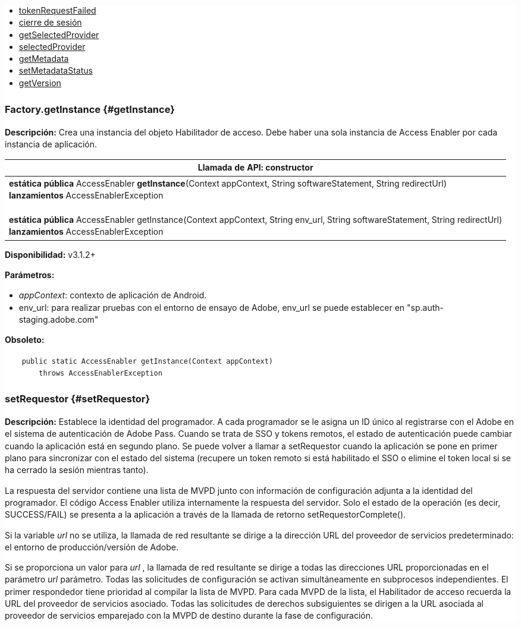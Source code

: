 - [tokenRequestFailed](#tokenRequestFailed)
- [cierre de sesión](#logout)
- [getSelectedProvider](#getSelectedProvider)
- [selectedProvider](#selectedProvider)
- [getMetadata](#getMetadata)
- [setMetadataStatus](#setMetadaStatus)
- [getVersion](#getVersion)

### Factory.getInstance {#getInstance}

**Descripción:** Crea una instancia del objeto Habilitador de acceso. Debe haber una sola instancia de Access Enabler por cada instancia de aplicación.

| Llamada de API: constructor |
| --- |
| **estática pública** AccessEnabler **getInstance**(Context appContext, String softwareStatement, String redirectUrl)<br>        **lanzamientos** AccessEnablerException <br><br>**estática pública** AccessEnabler getInstance(Context appContext, String env_url, String softwareStatement, String redirectUrl)<br>**lanzamientos** AccessEnablerException |

**Disponibilidad:** v3.1.2+

**Parámetros:**

- *appContext*: contexto de aplicación de Android.
- env\_url: para realizar pruebas con el entorno de ensayo de Adobe, env\_url se puede establecer en &quot;sp.auth-staging.adobe.com&quot;

**Obsoleto:**

```
    public static AccessEnabler getInstance(Context appContext)
        throws AccessEnablerException
```



### setRequestor {#setRequestor}

**Descripción:** Establece la identidad del programador. A cada programador se le asigna un ID único al registrarse con el Adobe en el sistema de autenticación de Adobe Pass. Cuando se trata de SSO y tokens remotos, el estado de autenticación puede cambiar cuando la aplicación está en segundo plano. Se puede volver a llamar a setRequestor cuando la aplicación se pone en primer plano para sincronizar con el estado del sistema (recupere un token remoto si está habilitado el SSO o elimine el token local si se ha cerrado la sesión mientras tanto).

La respuesta del servidor contiene una lista de MVPD junto con información de configuración adjunta a la identidad del programador. El código Access Enabler utiliza internamente la respuesta del servidor. Solo el estado de la operación (es decir, SUCCESS/FAIL) se presenta a la aplicación a través de la llamada de retorno setRequestorComplete().

Si la variable *url* no se utiliza, la llamada de red resultante se dirige a la dirección URL del proveedor de servicios predeterminado: el entorno de producción/versión de Adobe.

Si se proporciona un valor para *url* , la llamada de red resultante se dirige a todas las direcciones URL proporcionadas en el parámetro *url* parámetro. Todas las solicitudes de configuración se activan simultáneamente en subprocesos independientes. El primer respondedor tiene prioridad al compilar la lista de MVPD. Para cada MVPD de la lista, el Habilitador de acceso recuerda la URL del proveedor de servicios asociado. Todas las solicitudes de derechos subsiguientes se dirigen a la URL asociada al proveedor de servicios emparejado con la MVPD de destino durante la fase de configuración.

